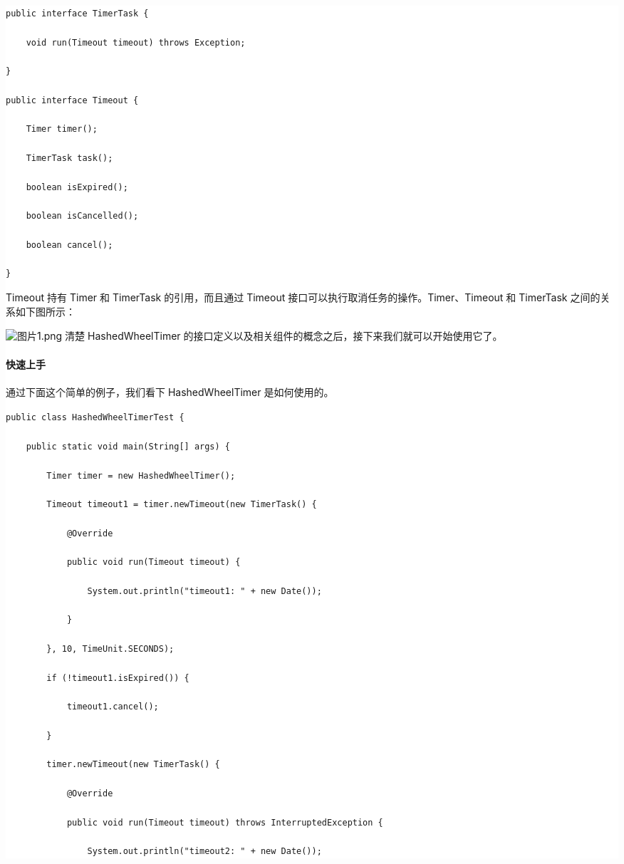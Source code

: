```
public interface TimerTask {

    void run(Timeout timeout) throws Exception;

}

public interface Timeout {

    Timer timer();

    TimerTask task();

    boolean isExpired();

    boolean isCancelled();

    boolean cancel();

}

```

Timeout 持有 Timer 和 TimerTask 的引用，而且通过 Timeout 接口可以执行取消任务的操作。Timer、Timeout 和 TimerTask 之间的关系如下图所示：

![图片1.png](assets/CgpVE1_okNGAJA8SAAJSJkBDij0471.png)
清楚 HashedWheelTimer 的接口定义以及相关组件的概念之后，接下来我们就可以开始使用它了。

#### 快速上手

通过下面这个简单的例子，我们看下 HashedWheelTimer 是如何使用的。

```
public class HashedWheelTimerTest {

    public static void main(String[] args) {

        Timer timer = new HashedWheelTimer();

        Timeout timeout1 = timer.newTimeout(new TimerTask() {

            @Override

            public void run(Timeout timeout) {

                System.out.println("timeout1: " + new Date());

            }

        }, 10, TimeUnit.SECONDS);

        if (!timeout1.isExpired()) {

            timeout1.cancel();

        }

        timer.newTimeout(new TimerTask() {

            @Override

            public void run(Timeout timeout) throws InterruptedException {

                System.out.println("timeout2: " + new Date());

```